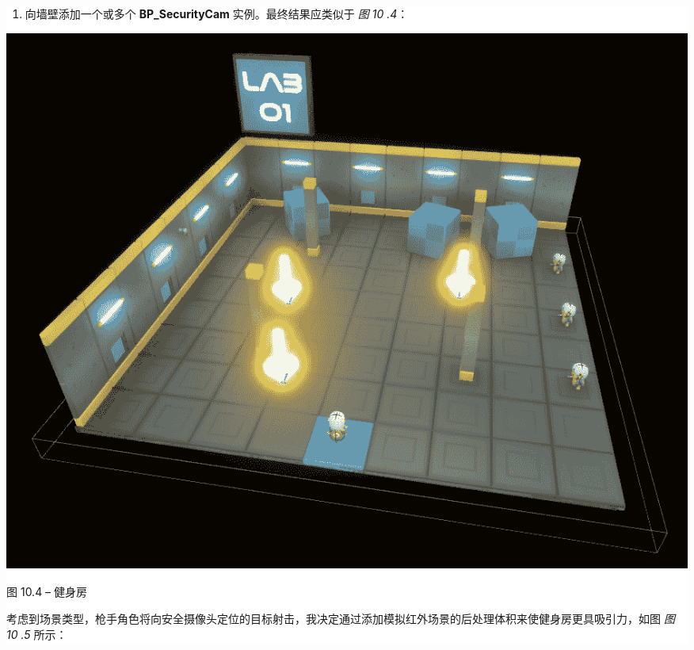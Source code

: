 1.  向墙壁添加一个或多个 **BP_SecurityCam** 实例。最终结果应类似于 *图 10* *.4*：

![图 10.4 – 健身房](img/Figure_10.4_B31016.jpg)

图 10.4 – 健身房

考虑到场景类型，枪手角色将向安全摄像头定位的目标射击，我决定通过添加模拟红外场景的后处理体积来使健身房更具吸引力，如图 *图 10* *.5* 所示：
